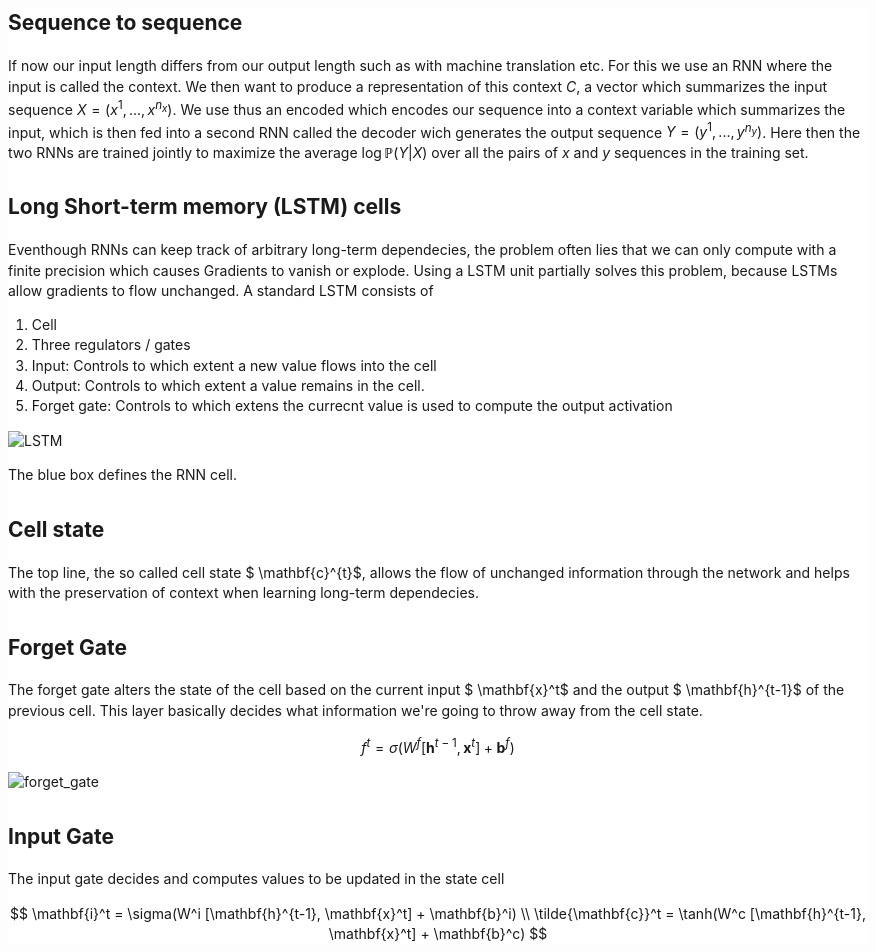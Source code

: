 ## Sequence to sequence

If now our input length differs from our output length such as with machine translation etc.
For this we use an RNN where the input is called the context. We then want to produce a representation of this context $C$, a vector which summarizes the input sequence $X = (x^1, ..., x^{n_x})$.
We use thus an encoded which encodes our sequence into a context variable which summarizes the input, which is then fed into a second RNN called the decoder wich generates the output sequence $Y = (y^1, ..., y^{n_y})$.
Here then the two RNNs are trained jointly to maximize the average $\log \mathbb{P}(Y | X)$ over all the pairs of $x$ and $y$ sequences in the training set.

## Long Short-term memory (LSTM) cells

Eventhough RNNs can keep track of arbitrary long-term dependecies, the problem often lies that we can only compute with a finite precision which causes Gradients to vanish or explode. 
Using a LSTM unit partially solves this problem, because LSTMs allow gradients to flow unchanged.
A standard LSTM consists of

1. Cell
2. Three regulators / gates
3. Input: Controls to which extent a new value flows into the cell
4. Output: Controls to which extent a value remains in the cell.
5. Forget gate: Controls to which extens the currecnt value is used to compute the output activation

![LSTM](../images/lstm.png)

The blue box defines the RNN cell. 

## Cell state
The top line, the so called cell state $ \mathbf{c}^{t}$, allows the flow of unchanged information through the network and helps with the preservation of context when learning long-term dependecies.

## Forget Gate
The forget gate alters the state of the cell based on the current input $ \mathbf{x}^t$ and the output $ \mathbf{h}^{t-1}$ of the previous cell. This layer basically decides what information we're going to throw away from the cell state.

$$
f^t = \sigma(W^f [\mathbf{h}^{t-1}, \mathbf{x}^t] + \mathbf{b}^f)
$$

![forget_gate](../images/forget_gate.png)

## Input Gate
The input gate decides and computes values to be updated in the state cell

$$
\mathbf{i}^t =  \sigma(W^i [\mathbf{h}^{t-1}, \mathbf{x}^t] + \mathbf{b}^i) \\
\tilde{\mathbf{c}}^t =  \tanh(W^c [\mathbf{h}^{t-1}, \mathbf{x}^t] + \mathbf{b}^c)
$$
